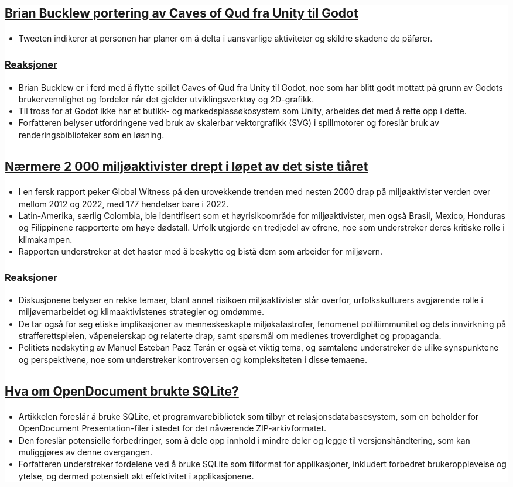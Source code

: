 ## [Brian Bucklew portering av Caves of Qud fra Unity til Godot](https://twitter.com/unormal/status/1703163364229161236)

- Tweeten indikerer at personen har planer om å delta i uansvarlige aktiviteter og skildre skadene de påfører.

### [Reaksjoner](https://news.ycombinator.com/item?id=37548720)

- Brian Bucklew er i ferd med å flytte spillet Caves of Qud fra Unity til Godot, noe som har blitt godt mottatt på grunn av Godots brukervennlighet og fordeler når det gjelder utviklingsverktøy og 2D-grafikk.
- Til tross for at Godot ikke har et butikk- og markedsplassøkosystem som Unity, arbeides det med å rette opp i dette.
- Forfatteren belyser utfordringene ved bruk av skalerbar vektorgrafikk (SVG) i spillmotorer og foreslår bruk av renderingsbiblioteker som en løsning.

## [Nærmere 2 000 miljøaktivister drept i løpet av det siste tiåret](https://e360.yale.edu/digest/environmental-defenders-murdered-2022)

- I en fersk rapport peker Global Witness på den urovekkende trenden med nesten 2000 drap på miljøaktivister verden over mellom 2012 og 2022, med 177 hendelser bare i 2022.
- Latin-Amerika, særlig Colombia, ble identifisert som et høyrisikoområde for miljøaktivister, men også Brasil, Mexico, Honduras og Filippinene rapporterte om høye dødstall. Urfolk utgjorde en tredjedel av ofrene, noe som understreker deres kritiske rolle i klimakampen.
- Rapporten understreker at det haster med å beskytte og bistå dem som arbeider for miljøvern.

### [Reaksjoner](https://news.ycombinator.com/item?id=37545313)

- Diskusjonene belyser en rekke temaer, blant annet risikoen miljøaktivister står overfor, urfolkskulturers avgjørende rolle i miljøvernarbeidet og klimaaktivistenes strategier og omdømme.
- De tar også for seg etiske implikasjoner av menneskeskapte miljøkatastrofer, fenomenet politiimmunitet og dets innvirkning på strafferettspleien, våpeneierskap og relaterte drap, samt spørsmål om medienes troverdighet og propaganda.
- Politiets nedskyting av Manuel Esteban Paez Terán er også et viktig tema, og samtalene understreker de ulike synspunktene og perspektivene, noe som understreker kontroversen og kompleksiteten i disse temaene.

## [Hva om OpenDocument brukte SQLite?](https://www.sqlite.org/affcase1.html)

- Artikkelen foreslår å bruke SQLite, et programvarebibliotek som tilbyr et relasjonsdatabasesystem, som en beholder for OpenDocument Presentation-filer i stedet for det nåværende ZIP-arkivformatet.
- Den foreslår potensielle forbedringer, som å dele opp innhold i mindre deler og legge til versjonshåndtering, som kan muliggjøres av denne overgangen.
- Forfatteren understreker fordelene ved å bruke SQLite som filformat for applikasjoner, inkludert forbedret brukeropplevelse og ytelse, og dermed potensielt økt effektivitet i applikasjonene.
